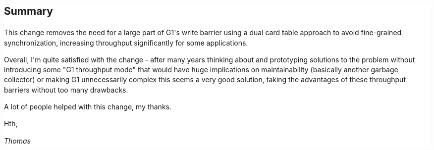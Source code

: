 ## Summary

This change removes the need for a large part of G1's write barrier using a dual card table approach to avoid fine-grained synchronization, increasing throughput significantly for some applications.

Overall, I'm quite satisfied with the change - after many years thinking about and prototyping solutions to the problem without introducing some "G1 throughput mode" that would have huge implications on maintainability (basically another garbage collector) or making G1 unnecessarily complex this seems a very good solution, taking the advantages of these throughput barriers without too many drawbacks.

A lot of people helped with this change, my thanks.

Hth,

  *Thomas*
